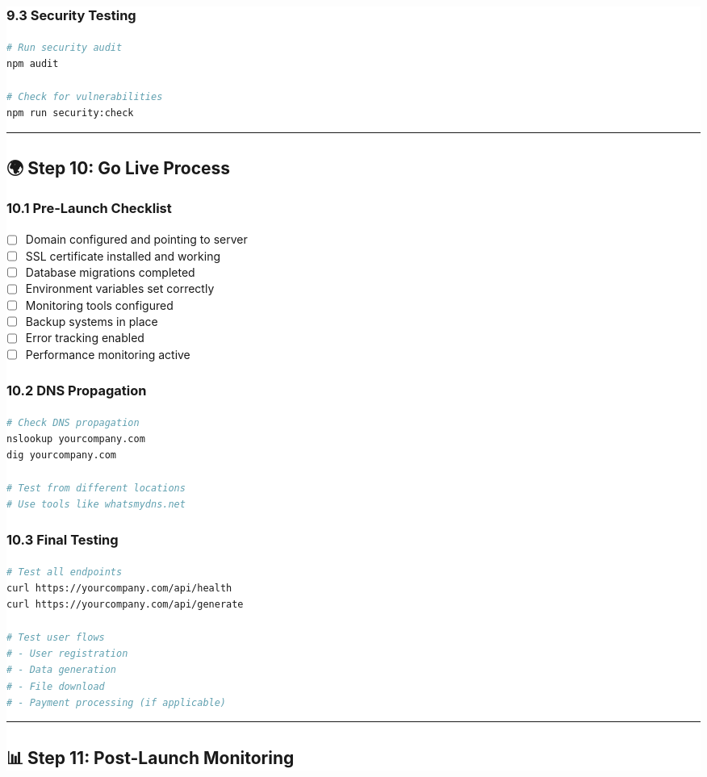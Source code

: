 ### **9.3 Security Testing**
```bash
# Run security audit
npm audit

# Check for vulnerabilities
npm run security:check
```

---

## 🌍 **Step 10: Go Live Process**

### **10.1 Pre-Launch Checklist**
- [ ] Domain configured and pointing to server
- [ ] SSL certificate installed and working
- [ ] Database migrations completed
- [ ] Environment variables set correctly
- [ ] Monitoring tools configured
- [ ] Backup systems in place
- [ ] Error tracking enabled
- [ ] Performance monitoring active

### **10.2 DNS Propagation**
```bash
# Check DNS propagation
nslookup yourcompany.com
dig yourcompany.com

# Test from different locations
# Use tools like whatsmydns.net
```

### **10.3 Final Testing**
```bash
# Test all endpoints
curl https://yourcompany.com/api/health
curl https://yourcompany.com/api/generate

# Test user flows
# - User registration
# - Data generation
# - File download
# - Payment processing (if applicable)
```

---

## 📊 **Step 11: Post-Launch Monitoring**
